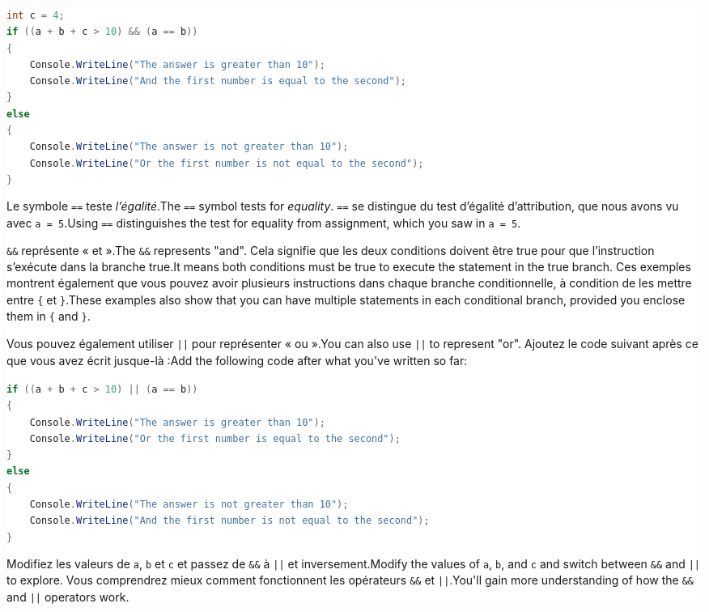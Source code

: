 ```csharp
int c = 4;
if ((a + b + c > 10) && (a == b))
{
    Console.WriteLine("The answer is greater than 10");
    Console.WriteLine("And the first number is equal to the second");
}
else
{
    Console.WriteLine("The answer is not greater than 10");
    Console.WriteLine("Or the first number is not equal to the second");
}
```

<span data-ttu-id="c8c37-152">Le symbole `==` teste *l’égalité*.</span><span class="sxs-lookup"><span data-stu-id="c8c37-152">The `==` symbol tests for *equality*.</span></span> <span data-ttu-id="c8c37-153">`==` se distingue du test d’égalité d’attribution, que nous avons vu avec `a = 5`.</span><span class="sxs-lookup"><span data-stu-id="c8c37-153">Using `==` distinguishes the test for equality from assignment, which you saw in `a = 5`.</span></span>

<span data-ttu-id="c8c37-154">`&&` représente « et ».</span><span class="sxs-lookup"><span data-stu-id="c8c37-154">The `&&` represents "and".</span></span> <span data-ttu-id="c8c37-155">Cela signifie que les deux conditions doivent être true pour que l’instruction s’exécute dans la branche true.</span><span class="sxs-lookup"><span data-stu-id="c8c37-155">It means both conditions must be true to execute the statement in the true branch.</span></span>  <span data-ttu-id="c8c37-156">Ces exemples montrent également que vous pouvez avoir plusieurs instructions dans chaque branche conditionnelle, à condition de les mettre entre `{` et `}`.</span><span class="sxs-lookup"><span data-stu-id="c8c37-156">These examples also show that you can have multiple statements in each conditional branch, provided you enclose them in `{` and `}`.</span></span>

<span data-ttu-id="c8c37-157">Vous pouvez également utiliser `||` pour représenter « ou ».</span><span class="sxs-lookup"><span data-stu-id="c8c37-157">You can also use  `||` to represent "or".</span></span> <span data-ttu-id="c8c37-158">Ajoutez le code suivant après ce que vous avez écrit jusque-là :</span><span class="sxs-lookup"><span data-stu-id="c8c37-158">Add the following code after what you've written so far:</span></span>

```csharp
if ((a + b + c > 10) || (a == b))
{
    Console.WriteLine("The answer is greater than 10");
    Console.WriteLine("Or the first number is equal to the second");
}
else
{
    Console.WriteLine("The answer is not greater than 10");
    Console.WriteLine("And the first number is not equal to the second");
}
```

<span data-ttu-id="c8c37-159">Modifiez les valeurs de `a`, `b` et `c` et passez de `&&` à `||` et inversement.</span><span class="sxs-lookup"><span data-stu-id="c8c37-159">Modify the values of `a`, `b`, and `c` and switch between `&&` and `||` to explore.</span></span> <span data-ttu-id="c8c37-160">Vous comprendrez mieux comment fonctionnent les opérateurs `&&` et `||`.</span><span class="sxs-lookup"><span data-stu-id="c8c37-160">You'll gain more understanding of how the `&&` and `||` operators work.</span></span>
